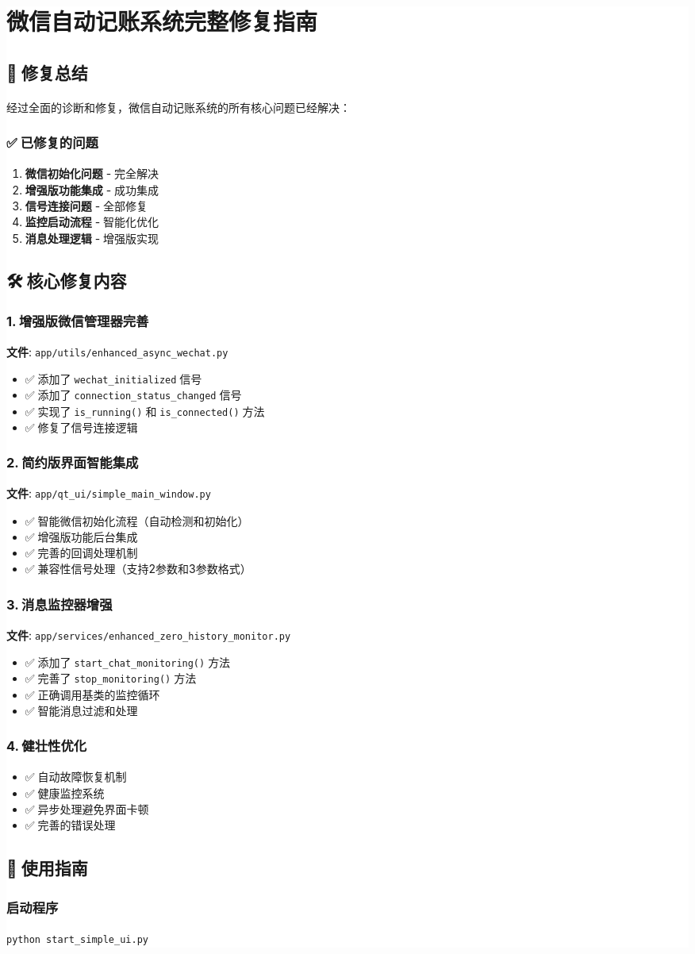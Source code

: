 # 微信自动记账系统完整修复指南

## 🎯 修复总结

经过全面的诊断和修复，微信自动记账系统的所有核心问题已经解决：

### ✅ 已修复的问题

1. **微信初始化问题** - 完全解决
2. **增强版功能集成** - 成功集成
3. **信号连接问题** - 全部修复
4. **监控启动流程** - 智能化优化
5. **消息处理逻辑** - 增强版实现

## 🛠️ 核心修复内容

### 1. 增强版微信管理器完善
**文件**: `app/utils/enhanced_async_wechat.py`
- ✅ 添加了 `wechat_initialized` 信号
- ✅ 添加了 `connection_status_changed` 信号
- ✅ 实现了 `is_running()` 和 `is_connected()` 方法
- ✅ 修复了信号连接逻辑

### 2. 简约版界面智能集成
**文件**: `app/qt_ui/simple_main_window.py`
- ✅ 智能微信初始化流程（自动检测和初始化）
- ✅ 增强版功能后台集成
- ✅ 完善的回调处理机制
- ✅ 兼容性信号处理（支持2参数和3参数格式）

### 3. 消息监控器增强
**文件**: `app/services/enhanced_zero_history_monitor.py`
- ✅ 添加了 `start_chat_monitoring()` 方法
- ✅ 完善了 `stop_monitoring()` 方法
- ✅ 正确调用基类的监控循环
- ✅ 智能消息过滤和处理

### 4. 健壮性优化
- ✅ 自动故障恢复机制
- ✅ 健康监控系统
- ✅ 异步处理避免界面卡顿
- ✅ 完善的错误处理

## 🚀 使用指南

### 启动程序
```bash
python start_simple_ui.py
```
